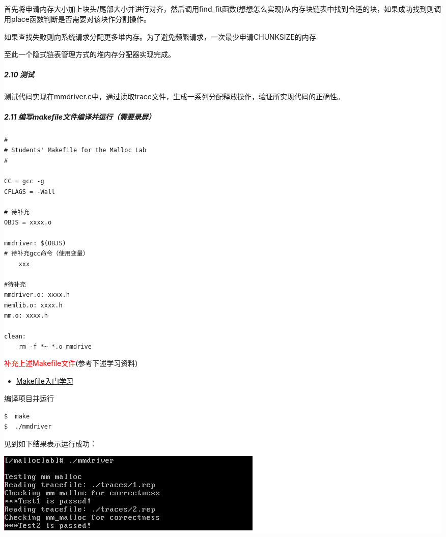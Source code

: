 首先将申请内存大小加上块头/尾部大小并进行对齐，然后调用find_fit函数(想想怎么实现)从内存块链表中找到合适的块，如果成功找到则调用place函数判断是否需要对该块作分割操作。

如果查找失败则向系统请求分配更多堆内存。为了避免频繁请求，一次最少申请CHUNKSIZE的内存

至此一个隐式链表管理方式的堆内存分配器实现完成。

##### 2.10 测试

测试代码实现在mmdriver.c中，通过读取trace文件，生成一系列分配释放操作，验证所实现代码的正确性。

##### 2.11 编写makefile文件编译并运行（需要录屏）

```shell
#
# Students' Makefile for the Malloc Lab
#

CC = gcc -g
CFLAGS = -Wall

# 待补充
OBJS = xxxx.o

mmdriver: $(OBJS)
# 待补充gcc命令（使用变量）
	xxx

#待补充
mmdriver.o: xxxx.h
memlib.o: xxxx.h
mm.o: xxxx.h

clean:
	rm -f *~ *.o mmdrive
```

<font color = red>补充上述Makefile文件</font>(参考下述学习资料)

- [Makefile入门学习](<https://seisman.github.io/how-to-write-makefile/introduction.html>)

编译项目并运行

```shell
$  make
$  ./mmdriver
```

见到如下结果表示运行成功：

![ep-run](./picture/mmdriver-run.png)
